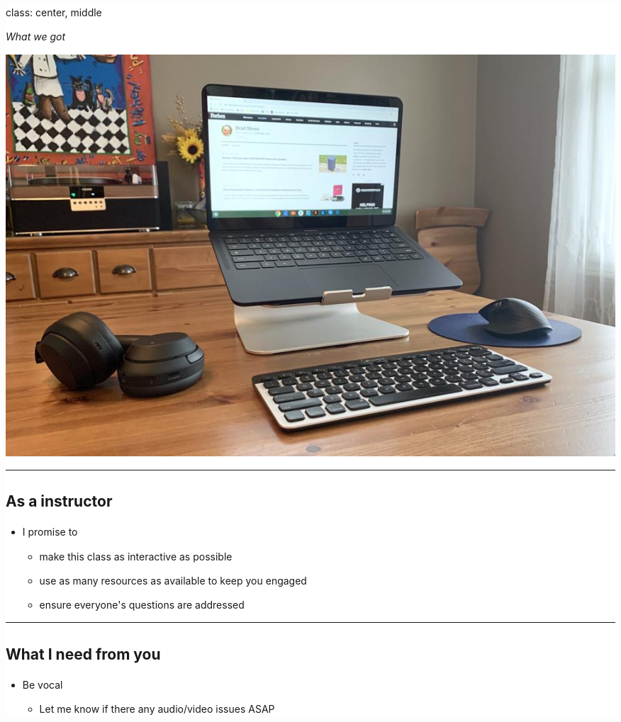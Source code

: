 
class: center, middle

*What we got*

![WFH](assets/images/wfh.jpg)

---

## As a instructor

- I promise to

  - make this class as interactive as possible

  - use as many resources as available to keep you engaged

  - ensure everyone's questions are addressed

---

## What I need from you

- Be vocal

  - Let me know if there any audio/video issues ASAP
